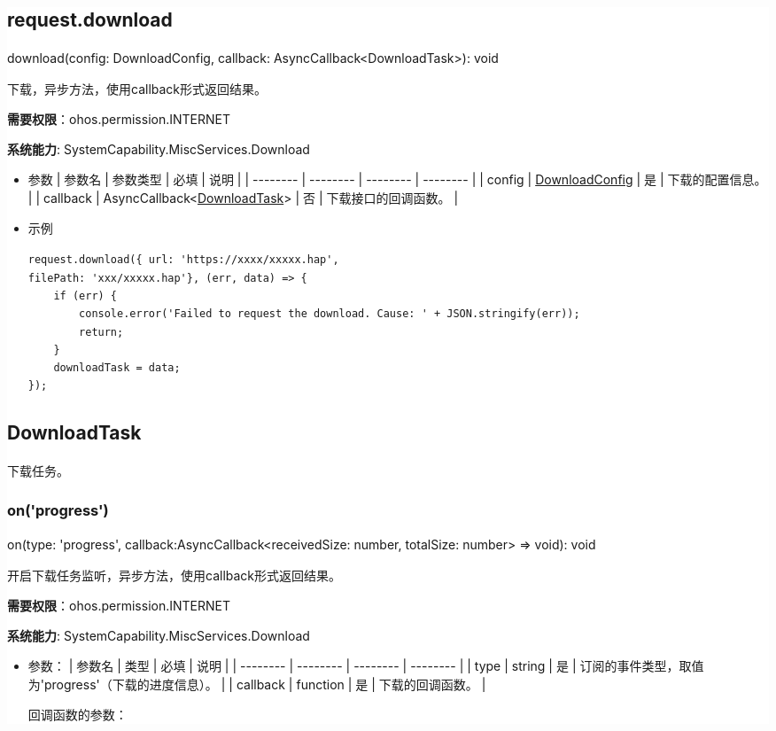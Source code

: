 
## request.download

download(config: DownloadConfig, callback: AsyncCallback&lt;DownloadTask&gt;): void

下载，异步方法，使用callback形式返回结果。

**需要权限**：ohos.permission.INTERNET

**系统能力**: SystemCapability.MiscServices.Download

- 参数
    | 参数名 | 参数类型 | 必填 | 说明 | 
  | -------- | -------- | -------- | -------- |
  | config | [DownloadConfig](#downloadconfig) | 是 | 下载的配置信息。 | 
  | callback | AsyncCallback&lt;[DownloadTask](#downloadtask)&gt; | 否 | 下载接口的回调函数。 | 

- 示例
  
  ```
  request.download({ url: 'https://xxxx/xxxxx.hap', 
  filePath: 'xxx/xxxxx.hap'}, (err, data) => {
      if (err) {
          console.error('Failed to request the download. Cause: ' + JSON.stringify(err));
          return;
      }
      downloadTask = data;
  });
  ```


## DownloadTask

下载任务。


### on('progress')

on(type: 'progress', callback:AsyncCallback&lt;receivedSize: number, totalSize: number&gt; =&gt; void): void

开启下载任务监听，异步方法，使用callback形式返回结果。

**需要权限**：ohos.permission.INTERNET

**系统能力**: SystemCapability.MiscServices.Download

- 参数：
    | 参数名 | 类型 | 必填 | 说明 | 
  | -------- | -------- | -------- | -------- |
  | type | string | 是 | 订阅的事件类型，取值为'progress'（下载的进度信息）。 | 
  | callback | function | 是 | 下载的回调函数。 | 

  回调函数的参数：
